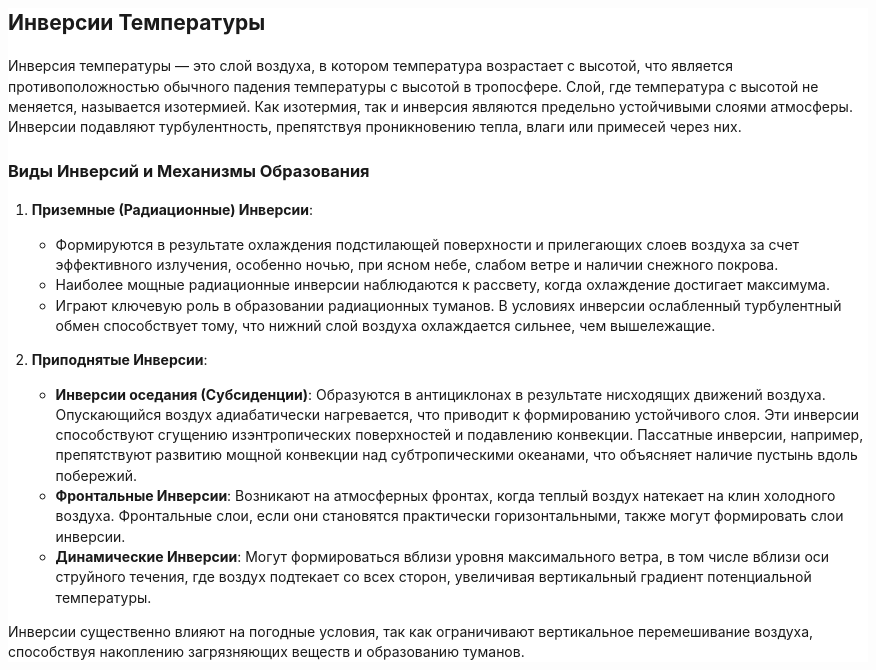 ## Инверсии Температуры

Инверсия температуры — это слой воздуха, в котором температура возрастает с высотой, что является противоположностью обычного падения температуры с высотой в тропосфере. Слой, где температура с высотой не меняется, называется изотермией. Как изотермия, так и инверсия являются предельно устойчивыми слоями атмосферы. Инверсии подавляют турбулентность, препятствуя проникновению тепла, влаги или примесей через них.

### Виды Инверсий и Механизмы Образования

1. **Приземные (Радиационные) Инверсии**:
    * Формируются в результате охлаждения подстилающей поверхности и прилегающих слоев воздуха за счет эффективного излучения, особенно ночью, при ясном небе, слабом ветре и наличии снежного покрова.
    * Наиболее мощные радиационные инверсии наблюдаются к рассвету, когда охлаждение достигает максимума.
    * Играют ключевую роль в образовании радиационных туманов. В условиях инверсии ослабленный турбулентный обмен способствует тому, что нижний слой воздуха охлаждается сильнее, чем вышележащие.

2. **Приподнятые Инверсии**:
    * **Инверсии оседания (Субсиденции)**: Образуются в антициклонах в результате нисходящих движений воздуха. Опускающийся воздух адиабатически нагревается, что приводит к формированию устойчивого слоя. Эти инверсии способствуют сгущению изэнтропических поверхностей и подавлению конвекции. Пассатные инверсии, например, препятствуют развитию мощной конвекции над субтропическими океанами, что объясняет наличие пустынь вдоль побережий.
    * **Фронтальные Инверсии**: Возникают на атмосферных фронтах, когда теплый воздух натекает на клин холодного воздуха. Фронтальные слои, если они становятся практически горизонтальными, также могут формировать слои инверсии.
    * **Динамические Инверсии**: Могут формироваться вблизи уровня максимального ветра, в том числе вблизи оси струйного течения, где воздух подтекает со всех сторон, увеличивая вертикальный градиент потенциальной температуры.

Инверсии существенно влияют на погодные условия, так как ограничивают вертикальное перемешивание воздуха, способствуя накоплению загрязняющих веществ и образованию туманов.
